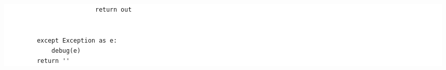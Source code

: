 ```diff
                         return out
                     
             
         except Exception as e:
             debug(e)
         return ''
```

